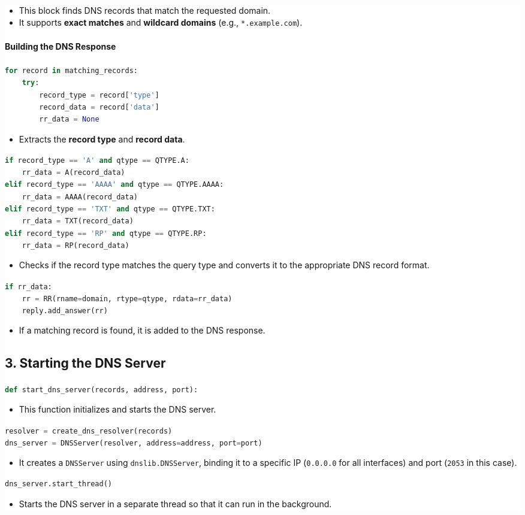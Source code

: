 - This block finds DNS records that match the requested domain.
- It supports **exact matches** and **wildcard domains** (e.g., `*.example.com`).

#### **Building the DNS Response**

```python
for record in matching_records:
    try:
        record_type = record['type']
        record_data = record['data']
        rr_data = None
```

- Extracts the **record type** and **record data**.

```python
if record_type == 'A' and qtype == QTYPE.A:
    rr_data = A(record_data)
elif record_type == 'AAAA' and qtype == QTYPE.AAAA:
    rr_data = AAAA(record_data)
elif record_type == 'TXT' and qtype == QTYPE.TXT:
    rr_data = TXT(record_data)
elif record_type == 'RP' and qtype == QTYPE.RP:
    rr_data = RP(record_data)
```

- Checks if the record type matches the query type and converts it to the appropriate DNS record format.

```python
if rr_data:
    rr = RR(rname=domain, rtype=qtype, rdata=rr_data)
    reply.add_answer(rr)
```

- If a matching record is found, it is added to the DNS response.

## **3. Starting the DNS Server**

```python
def start_dns_server(records, address, port):
```

- This function initializes and starts the DNS server.

```python
resolver = create_dns_resolver(records)
dns_server = DNSServer(resolver, address=address, port=port)
```

- It creates a `DNSServer` using `dnslib.DNSServer`, binding it to a specific IP (`0.0.0.0` for all interfaces) and port (`2053` in this case).

```python
dns_server.start_thread()
```

- Starts the DNS server in a separate thread so that it can run in the background.
